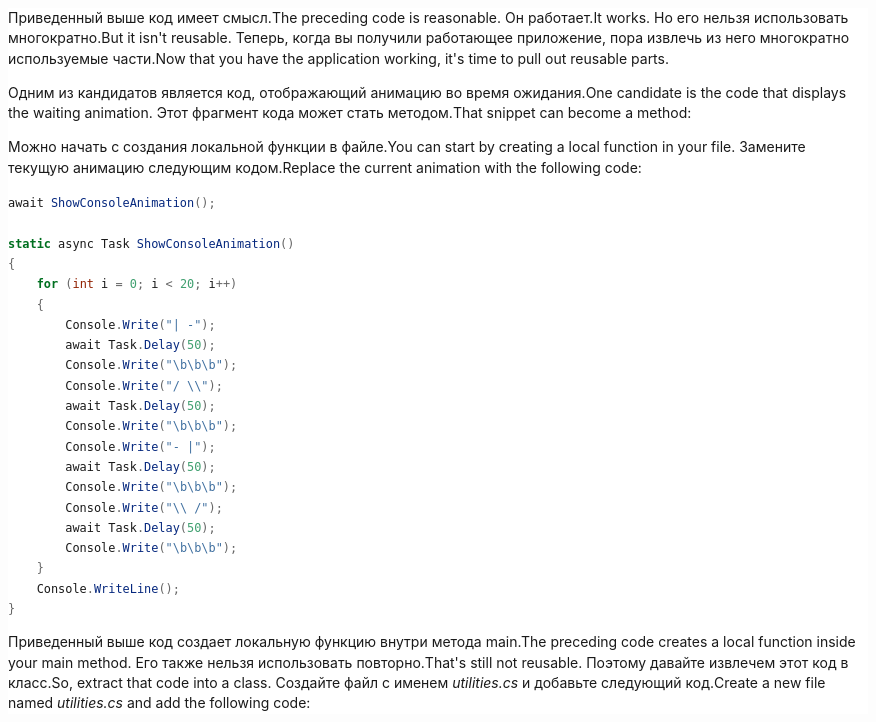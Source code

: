 <span data-ttu-id="876b6-168">Приведенный выше код имеет смысл.</span><span class="sxs-lookup"><span data-stu-id="876b6-168">The preceding code is reasonable.</span></span> <span data-ttu-id="876b6-169">Он работает.</span><span class="sxs-lookup"><span data-stu-id="876b6-169">It works.</span></span> <span data-ttu-id="876b6-170">Но его нельзя использовать многократно.</span><span class="sxs-lookup"><span data-stu-id="876b6-170">But it isn't reusable.</span></span> <span data-ttu-id="876b6-171">Теперь, когда вы получили работающее приложение, пора извлечь из него многократно используемые части.</span><span class="sxs-lookup"><span data-stu-id="876b6-171">Now that you have the application working, it's time to pull out reusable parts.</span></span>

<span data-ttu-id="876b6-172">Одним из кандидатов является код, отображающий анимацию во время ожидания.</span><span class="sxs-lookup"><span data-stu-id="876b6-172">One candidate is the code that displays the waiting animation.</span></span> <span data-ttu-id="876b6-173">Этот фрагмент кода может стать методом.</span><span class="sxs-lookup"><span data-stu-id="876b6-173">That snippet can become a method:</span></span>

<span data-ttu-id="876b6-174">Можно начать с создания локальной функции в файле.</span><span class="sxs-lookup"><span data-stu-id="876b6-174">You can start by creating a local function in your file.</span></span> <span data-ttu-id="876b6-175">Замените текущую анимацию следующим кодом.</span><span class="sxs-lookup"><span data-stu-id="876b6-175">Replace the current animation with the following code:</span></span>

```csharp
await ShowConsoleAnimation();

static async Task ShowConsoleAnimation()
{
    for (int i = 0; i < 20; i++)
    {
        Console.Write("| -");
        await Task.Delay(50);
        Console.Write("\b\b\b");
        Console.Write("/ \\");
        await Task.Delay(50);
        Console.Write("\b\b\b");
        Console.Write("- |");
        await Task.Delay(50);
        Console.Write("\b\b\b");
        Console.Write("\\ /");
        await Task.Delay(50);
        Console.Write("\b\b\b");
    }
    Console.WriteLine();
}
```

<span data-ttu-id="876b6-176">Приведенный выше код создает локальную функцию внутри метода main.</span><span class="sxs-lookup"><span data-stu-id="876b6-176">The preceding code creates a local function inside your main method.</span></span> <span data-ttu-id="876b6-177">Его также нельзя использовать повторно.</span><span class="sxs-lookup"><span data-stu-id="876b6-177">That's still not reusable.</span></span> <span data-ttu-id="876b6-178">Поэтому давайте извлечем этот код в класс.</span><span class="sxs-lookup"><span data-stu-id="876b6-178">So, extract that code into a class.</span></span> <span data-ttu-id="876b6-179">Создайте файл с именем *utilities.cs* и добавьте следующий код.</span><span class="sxs-lookup"><span data-stu-id="876b6-179">Create a new file named *utilities.cs* and add the following code:</span></span>
